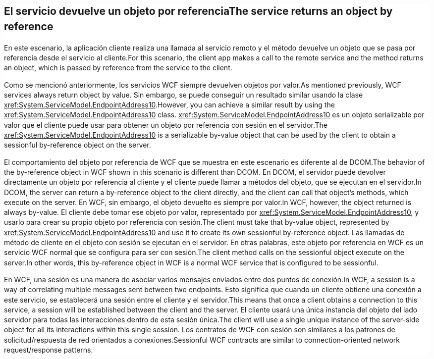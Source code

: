 ## <a name="the-service-returns-an-object-by-reference"></a><span data-ttu-id="27e48-169">El servicio devuelve un objeto por referencia</span><span class="sxs-lookup"><span data-stu-id="27e48-169">The service returns an object by reference</span></span>  
 <span data-ttu-id="27e48-170">En este escenario, la aplicación cliente realiza una llamada al servicio remoto y el método devuelve un objeto que se pasa por referencia desde el servicio al cliente.</span><span class="sxs-lookup"><span data-stu-id="27e48-170">For this scenario, the client app makes a call to the remote service and the method returns an object, which is passed by reference from the service to the client.</span></span>  
  
 <span data-ttu-id="27e48-171">Como se mencionó anteriormente, los servicios WCF siempre devuelven objetos por valor.</span><span class="sxs-lookup"><span data-stu-id="27e48-171">As mentioned previously, WCF services always return object by value.</span></span>  <span data-ttu-id="27e48-172">Sin embargo, se puede conseguir un resultado similar usando la clase <xref:System.ServiceModel.EndpointAddress10>.</span><span class="sxs-lookup"><span data-stu-id="27e48-172">However, you can achieve a similar result by using the <xref:System.ServiceModel.EndpointAddress10> class.</span></span>  <span data-ttu-id="27e48-173"><xref:System.ServiceModel.EndpointAddress10> es un objeto serializable por valor que el cliente puede usar para obtener un objeto por referencia con sesión en el servidor.</span><span class="sxs-lookup"><span data-stu-id="27e48-173">The <xref:System.ServiceModel.EndpointAddress10> is a serializable by-value object that can be used by the client to obtain a sessionful by-reference object on the server.</span></span>  
  
 <span data-ttu-id="27e48-174">El comportamiento del objeto por referencia de WCF que se muestra en este escenario es diferente al de DCOM.</span><span class="sxs-lookup"><span data-stu-id="27e48-174">The behavior of the by-reference object in WCF shown in this scenario is different than DCOM.</span></span>  <span data-ttu-id="27e48-175">En DCOM, el servidor puede devolver directamente un objeto por referencia al cliente y el cliente puede llamar a métodos del objeto, que se ejecutan en el servidor.</span><span class="sxs-lookup"><span data-stu-id="27e48-175">In DCOM, the server can return a by-reference object to the client directly, and the client can call that object’s methods, which execute on the server.</span></span>  <span data-ttu-id="27e48-176">En WCF, sin embargo, el objeto devuelto es siempre por valor.</span><span class="sxs-lookup"><span data-stu-id="27e48-176">In WCF, however, the object returned is always by-value.</span></span>  <span data-ttu-id="27e48-177">El cliente debe tomar ese objeto por valor, representado por <xref:System.ServiceModel.EndpointAddress10>, y usarlo para crear su propio objeto por referencia con sesión.</span><span class="sxs-lookup"><span data-stu-id="27e48-177">The client must take that by-value object, represented by <xref:System.ServiceModel.EndpointAddress10> and use it to create its own sessionful by-reference object.</span></span>  <span data-ttu-id="27e48-178">Las llamadas de método de cliente en el objeto con sesión se ejecutan en el servidor. En otras palabras, este objeto por referencia en WCF es un servicio WCF normal que se configura para ser con sesión.</span><span class="sxs-lookup"><span data-stu-id="27e48-178">The client method calls on the sessionful object execute on the server.In other words, this by-reference object in WCF is a normal WCF service that is configured to be sessionful.</span></span>  
  
 <span data-ttu-id="27e48-179">En WCF, una sesión es una manera de asociar varios mensajes enviados entre dos puntos de conexión.</span><span class="sxs-lookup"><span data-stu-id="27e48-179">In WCF, a session is a way of correlating multiple messages sent between two endpoints.</span></span>  <span data-ttu-id="27e48-180">Esto significa que cuando un cliente obtiene una conexión a este servicio, se establecerá una sesión entre el cliente y el servidor.</span><span class="sxs-lookup"><span data-stu-id="27e48-180">This means that once a client obtains a connection to this service, a session will be established between the client and the server.</span></span>  <span data-ttu-id="27e48-181">El cliente usará una única instancia del objeto del lado servidor para todas las interacciones dentro de esta sesión única.</span><span class="sxs-lookup"><span data-stu-id="27e48-181">The client will use a single unique instance of the server-side object for all its interactions within this single session.</span></span> <span data-ttu-id="27e48-182">Los contratos de WCF con sesión son similares a los patrones de solicitud/respuesta de red orientados a conexiones.</span><span class="sxs-lookup"><span data-stu-id="27e48-182">Sessionful WCF contracts are similar to connection-oriented network request/response patterns.</span></span>  
  